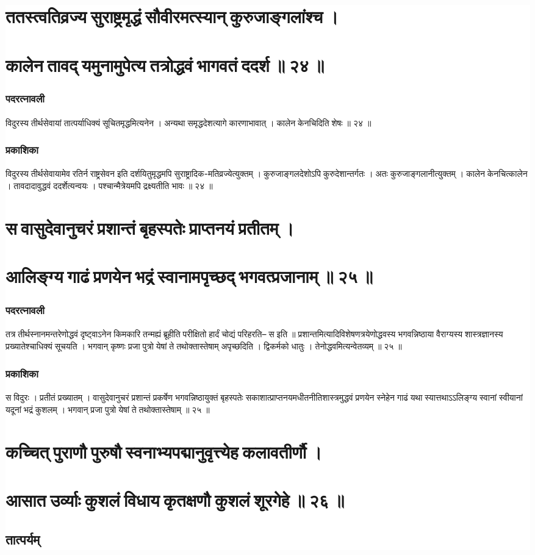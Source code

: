 # **ततस्त्वतिव्रज्य सुराष्ट्रमृद्धं सौवीरमत्स्यान् कुरुजाङ्गलांश्च ।**

# **कालेन तावद् यमुनामुपेत्य तत्रोद्धवं भागवतं ददर्श ॥ २४ ॥**

### **पदरत्नावली**

विदुरस्य तीर्थसेवायां तात्पर्याधिक्यं सूचितमृद्धमित्यनेन । अन्यथा समृद्धदेशत्यागे कारणाभावात् । कालेन केनचिदिति शेषः ॥ २४ ॥

### **प्रकाशिका**

विदुरस्य तीर्थसेवायामेव रतिर्न राष्ट्रसेवन इति दर्शयितुमृद्धमपि सुराष्ट्रादिक-मतिव्रज्येत्युक्तम् । कुरुजाङ्गलदेशोऽपि कुरुदेशान्तर्गतः । अतः कुरुजाङ्गलानीत्युक्तम् । कालेन केनचित्कालेन । तावदादावुद्धवं ददर्शेत्यन्वयः । पश्चान्मैत्रेयमपि द्रक्ष्यतीति भावः ॥ २४ ॥

# **स वासुदेवानुचरं प्रशान्तं बृहस्पतेः प्राप्तनयं प्रतीतम् ।**

# **आलिङ्ग्य गाढं प्रणयेन भद्रं स्वानामपृच्छद् भगवत्प्रजानाम् ॥ २५ ॥**

### **पदरत्नावली**

तत्र तीर्थस्नानमन्तरेणोद्धवं दृष्ट्वाऽनेन किमकारि तन्मह्यं ब्रूहीति परीक्षितो हार्दं चोद्यं परिहरति– स इति ॥ प्रशान्तमित्यादिविशेषणत्रयेणोद्धवस्य भगवन्निष्ठाया वैराग्यस्य शास्त्रज्ञानस्य प्रख्यातेश्चाधिक्यं सूचयति । भगवान् कृष्णः प्रजा पुत्रो येषां ते तथोक्तास्तेषाम् अपृच्छदिति । द्विकर्मको धातुः । तेनोद्धवमित्यन्वेतव्यम् ॥ २५ ॥

### **प्रकाशिका**

स विदुरः । प्रतीतं प्रख्यातम् । वासुदेवानुचरं प्रशान्तं प्रकर्षेण भगवन्निष्ठायुक्तं बृहस्पतेः सकाशात्प्राप्तनयमधीतनीतिशास्त्रमुद्धवं प्रणयेन स्नेहेन गाढं यथा स्यात्तथाऽऽलिङ्ग्य स्वानां स्वीयानां यदूनां भद्रं कुशलम् । भगवान् प्रजा पुत्रो येषां ते तथोक्तास्तेषाम् ॥ २५ ॥

# **कच्चित् पुराणौ पुरुषौ स्वनाभ्यपद्मानुवृत्त्येह कलावतीर्णौ ।**

# **आसात उर्व्याः कुशलं विधाय कृतक्षणौ कुशलं शूरगेहे ॥ २६ ॥**

## **तात्पर्यम्**

